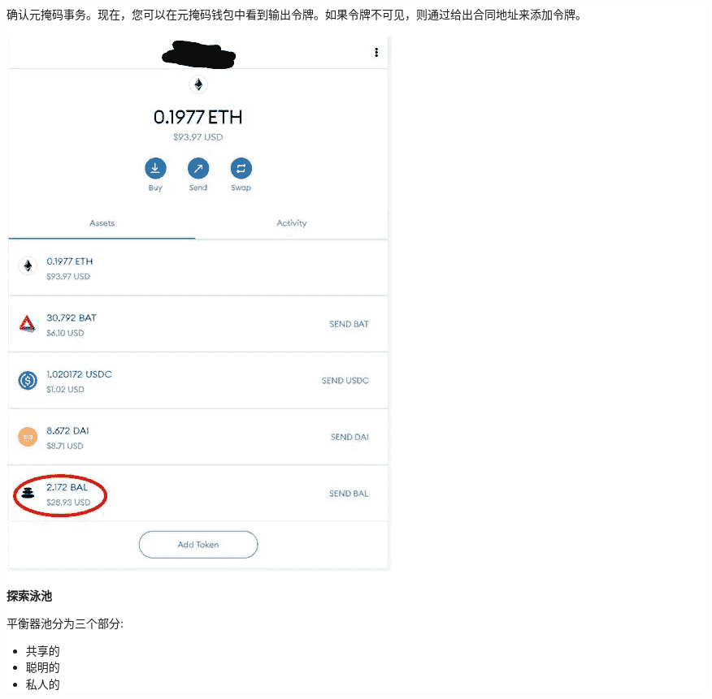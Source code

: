 确认元掩码事务。现在，您可以在元掩码钱包中看到输出令牌。如果令牌不可见，则通过给出合同地址来添加令牌。

![](img/10bcc4b5babd6cd6cd20411aecbeceba.png)

**探索泳池**

平衡器池分为三个部分:

*   共享的
*   聪明的
*   私人的
